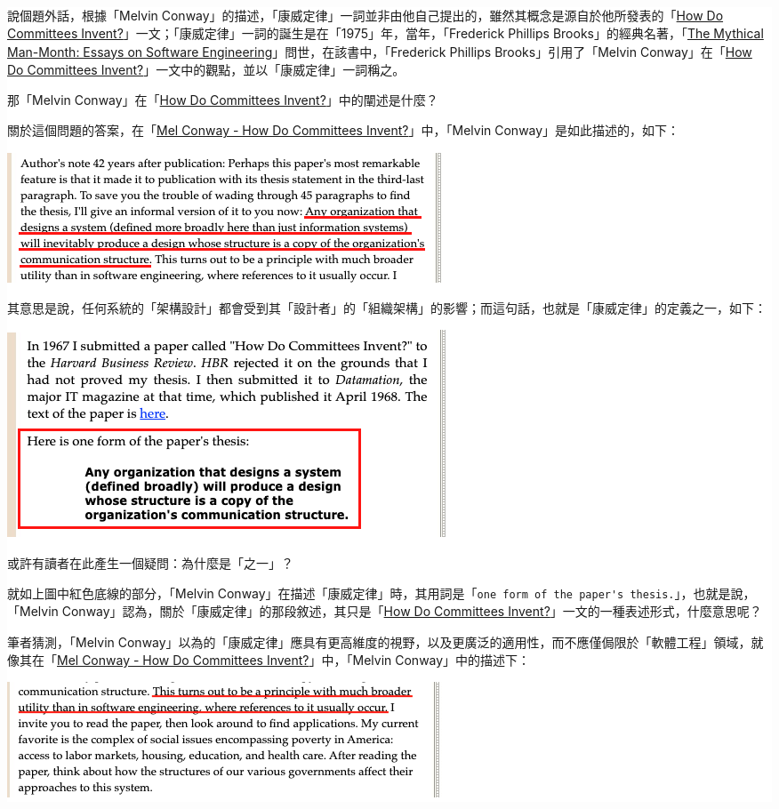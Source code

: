 說個題外話，根據「Melvin Conway」的描述，「康威定律」一詞並非由他自己提出的，雖然其概念是源自於他所發表的「[How Do Committees Invent?](http://www.melconway.com/Home/pdf/committees.pdf)」一文；「康威定律」一詞的誕生是在「1975」年，當年，「Frederick Phillips Brooks」的經典名著，「[The Mythical Man-Month: Essays on Software Engineering](https://www.amazon.com/Frederick-Phillips-Brooks/dp/0201006502)」問世，在該書中，「Frederick Phillips Brooks」引用了「Melvin Conway」在「[How Do Committees Invent?](http://www.melconway.com/Home/pdf/committees.pdf)」一文中的觀點，並以「康威定律」一詞稱之。

那「Melvin Conway」在「[How Do Committees Invent?](http://www.melconway.com/Home/pdf/committees.pdf)」中的闡述是什麼？

關於這個問題的答案，在「[Mel Conway - How Do Committees Invent?](http://www.melconway.com/Home/Committees_Paper.html)」中，「Melvin Conway」是如此描述的，如下：

![committees-invent](pic/committees-invent.png)

其意思是說，任何系統的「架構設計」都會受到其「設計者」的「組織架構」的影響；而這句話，也就是「康威定律」的定義之一，如下：

![conways-law](pic/conways-law.png)

或許有讀者在此產生一個疑問：為什麼是「之一」？

就如上圖中紅色底線的部分，「Melvin Conway」在描述「康威定律」時，其用詞是「`one form of the paper's thesis.`」，也就是說，「Melvin Conway」認為，關於「康威定律」的那段敘述，其只是「[How Do Committees Invent?](http://www.melconway.com/Home/pdf/committees.pdf)」一文的一種表述形式，什麼意思呢？

筆者猜測，「Melvin Conway」以為的「康威定律」應具有更高維度的視野，以及更廣泛的適用性，而不應僅侷限於「軟體工程」領域，就像其在「[Mel Conway - How Do Committees Invent?](http://www.melconway.com/Home/Committees_Paper.html)」中，「Melvin Conway」中的描述下：

![committees-invent-software](pic/committees-invent-software.png)
